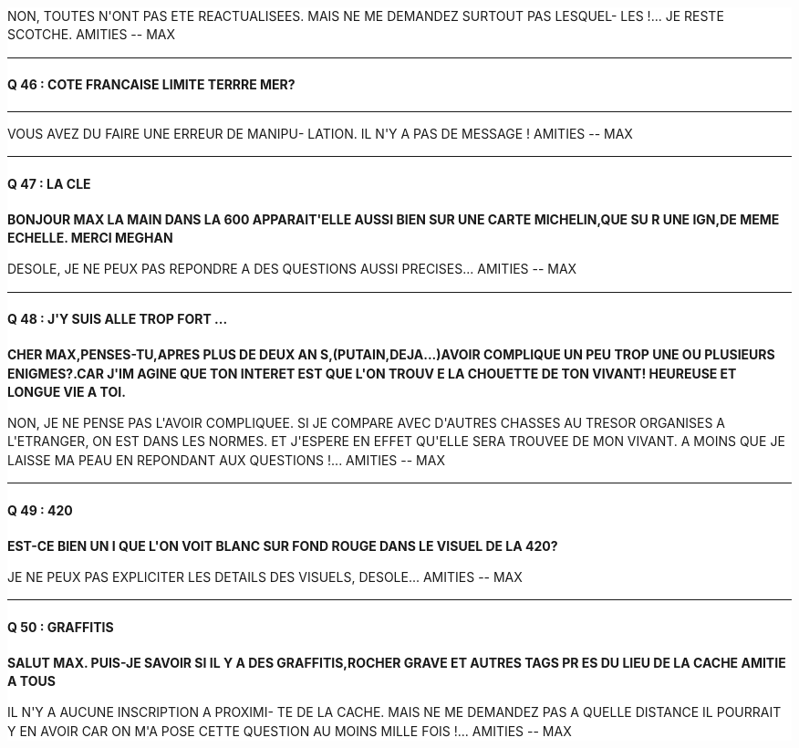 NON, TOUTES N'ONT PAS ETE REACTUALISEES. MAIS NE ME DEMANDEZ SURTOUT PAS LESQUEL- LES !... JE RESTE SCOTCHE. AMITIES -- MAX

---

#### Q 46 : COTE FRANCAISE LIMITE TERRRE MER?

****

VOUS AVEZ DU FAIRE UNE ERREUR DE MANIPU- LATION. IL N'Y A PAS DE MESSAGE ! AMITIES -- MAX

---

#### Q 47 : LA CLE

**BONJOUR MAX  LA MAIN DANS LA 600 APPARAIT'ELLE AUSSI
BIEN SUR UNE CARTE MICHELIN,QUE SU R UNE IGN,DE MEME ECHELLE.
MERCI            MEGHAN**

DESOLE, JE NE PEUX PAS REPONDRE A DES QUESTIONS AUSSI PRECISES... AMITIES -- MAX

---

#### Q 48 : J'Y SUIS ALLE TROP FORT ...

**CHER MAX,PENSES-TU,APRES PLUS DE DEUX AN
S,(PUTAIN,DEJA...)AVOIR COMPLIQUE UN PEU  TROP UNE OU PLUSIEURS
ENIGMES?.CAR J'IM AGINE QUE TON INTERET EST QUE L'ON TROUV E LA CHOUETTE
 DE TON VIVANT! HEUREUSE ET LONGUE VIE A TOI.**

NON, JE NE PENSE PAS L'AVOIR COMPLIQUEE. SI JE COMPARE
 AVEC D'AUTRES CHASSES AU TRESOR ORGANISES A L'ETRANGER, ON EST DANS LES
 NORMES. ET J'ESPERE EN EFFET QU'ELLE SERA TROUVEE DE MON VIVANT. A
MOINS QUE JE LAISSE MA PEAU EN REPONDANT AUX QUESTIONS !... AMITIES --
MAX

---

#### Q 49 : 420

**EST-CE BIEN UN I QUE L'ON VOIT BLANC SUR FOND ROUGE DANS LE VISUEL DE LA 420?**

JE NE PEUX PAS EXPLICITER LES DETAILS DES VISUELS, DESOLE... AMITIES -- MAX

---

#### Q 50 : GRAFFITIS

**SALUT MAX. PUIS-JE SAVOIR SI IL Y A DES  GRAFFITIS,ROCHER GRAVE ET AUTRES TAGS PR ES DU LIEU DE LA CACHE AMITIE A TOUS**

IL N'Y A AUCUNE INSCRIPTION A PROXIMI- TE DE LA CACHE.
 MAIS NE ME DEMANDEZ PAS A QUELLE DISTANCE IL POURRAIT Y EN AVOIR CAR ON
 M'A POSE CETTE QUESTION AU MOINS MILLE FOIS !... AMITIES -- MAX